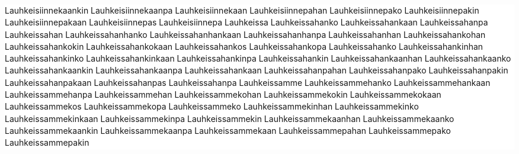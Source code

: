 Lauhkeisiinnekaankin
Lauhkeisiinnekaanpa
Lauhkeisiinnekaan
Lauhkeisiinnepahan
Lauhkeisiinnepako
Lauhkeisiinnepakin
Lauhkeisiinnepakaan
Lauhkeisiinnepas
Lauhkeisiinnepa
Lauhkeissa
Lauhkeissahanko
Lauhkeissahankaan
Lauhkeissahanpa
Lauhkeissahan
Lauhkeissahanhanko
Lauhkeissahanhankaan
Lauhkeissahanhanpa
Lauhkeissahanhan
Lauhkeissahankohan
Lauhkeissahankokin
Lauhkeissahankokaan
Lauhkeissahankos
Lauhkeissahankopa
Lauhkeissahanko
Lauhkeissahankinhan
Lauhkeissahankinko
Lauhkeissahankinkaan
Lauhkeissahankinpa
Lauhkeissahankin
Lauhkeissahankaanhan
Lauhkeissahankaanko
Lauhkeissahankaankin
Lauhkeissahankaanpa
Lauhkeissahankaan
Lauhkeissahanpahan
Lauhkeissahanpako
Lauhkeissahanpakin
Lauhkeissahanpakaan
Lauhkeissahanpas
Lauhkeissahanpa
Lauhkeissamme
Lauhkeissammehanko
Lauhkeissammehankaan
Lauhkeissammehanpa
Lauhkeissammehan
Lauhkeissammekohan
Lauhkeissammekokin
Lauhkeissammekokaan
Lauhkeissammekos
Lauhkeissammekopa
Lauhkeissammeko
Lauhkeissammekinhan
Lauhkeissammekinko
Lauhkeissammekinkaan
Lauhkeissammekinpa
Lauhkeissammekin
Lauhkeissammekaanhan
Lauhkeissammekaanko
Lauhkeissammekaankin
Lauhkeissammekaanpa
Lauhkeissammekaan
Lauhkeissammepahan
Lauhkeissammepako
Lauhkeissammepakin